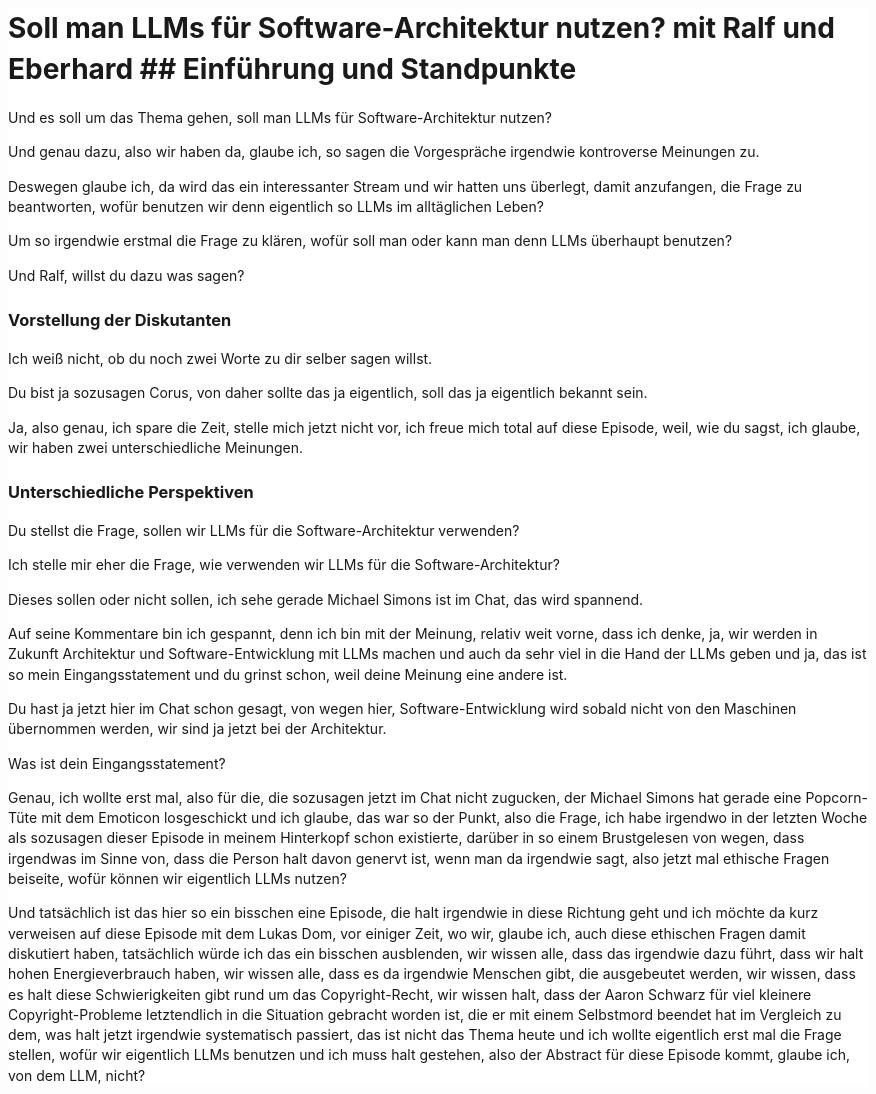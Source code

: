 # Soll man LLMs für Software-Architektur nutzen? mit Ralf und Eberhard ## Einführung und Standpunkte

Und es soll um das Thema gehen, soll man LLMs für Software-Architektur nutzen?

Und genau dazu, also wir haben da, glaube ich, so sagen die Vorgespräche irgendwie kontroverse Meinungen zu.

Deswegen glaube ich, da wird das ein interessanter Stream und wir hatten uns überlegt, damit anzufangen, die Frage zu beantworten, wofür benutzen wir denn eigentlich so LLMs im alltäglichen Leben?

Um so irgendwie erstmal die Frage zu klären, wofür soll man oder kann man denn LLMs überhaupt benutzen?

Und Ralf, willst du dazu was sagen?

### Vorstellung der Diskutanten

Ich weiß nicht, ob du noch zwei Worte zu dir selber sagen willst.

Du bist ja sozusagen Corus, von daher sollte das ja eigentlich, soll das ja eigentlich bekannt sein.

Ja, also genau, ich spare die Zeit, stelle mich jetzt nicht vor, ich freue mich total auf diese Episode, weil, wie du sagst, ich glaube, wir haben zwei unterschiedliche Meinungen.

### Unterschiedliche Perspektiven

Du stellst die Frage, sollen wir LLMs für die Software-Architektur verwenden?

Ich stelle mir eher die Frage, wie verwenden wir LLMs für die Software-Architektur?

Dieses sollen oder nicht sollen, ich sehe gerade Michael Simons ist im Chat, das wird spannend.

Auf seine Kommentare bin ich gespannt, denn ich bin mit der Meinung, relativ weit vorne, dass ich denke, ja, wir werden in Zukunft Architektur und Software-Entwicklung mit LLMs machen und auch da sehr viel in die Hand der LLMs geben und ja, das ist so mein Eingangsstatement und du grinst schon, weil deine Meinung eine andere ist.

Du hast ja jetzt hier im Chat schon gesagt, von wegen hier, Software-Entwicklung wird sobald nicht von den Maschinen übernommen werden, wir sind ja jetzt bei der Architektur.

Was ist dein Eingangsstatement?

Genau, ich wollte erst mal, also für die, die sozusagen jetzt im Chat nicht zugucken, der Michael Simons hat gerade eine Popcorn-Tüte mit dem Emoticon losgeschickt und ich glaube, das war so der Punkt, also die Frage, ich habe irgendwo in der letzten Woche als sozusagen dieser Episode in meinem Hinterkopf schon existierte, darüber in so einem Brustgelesen von wegen, dass irgendwas im Sinne von, dass die Person halt davon genervt ist, wenn man da irgendwie sagt, also jetzt mal ethische Fragen beiseite, wofür können wir eigentlich LLMs nutzen?

Und tatsächlich ist das hier so ein bisschen eine Episode, die halt irgendwie in diese Richtung geht und ich möchte da kurz verweisen auf diese Episode mit dem Lukas Dom, vor einiger Zeit, wo wir, glaube ich, auch diese ethischen Fragen damit diskutiert haben, tatsächlich würde ich das ein bisschen ausblenden, wir wissen alle, dass das irgendwie dazu führt, dass wir halt hohen Energieverbrauch haben, wir wissen alle, dass es da irgendwie Menschen gibt, die ausgebeutet werden, wir wissen, dass es halt diese Schwierigkeiten gibt rund um das Copyright-Recht, wir wissen halt, dass der Aaron Schwarz für viel kleinere Copyright-Probleme letztendlich in die Situation gebracht worden ist, die er mit einem Selbstmord beendet hat im Vergleich zu dem, was halt jetzt irgendwie systematisch passiert, das ist nicht das Thema heute und ich wollte eigentlich erst mal die Frage stellen, wofür wir eigentlich LLMs benutzen und ich muss halt gestehen, also der Abstract für diese Episode kommt, glaube ich, von dem LLM, nicht?
